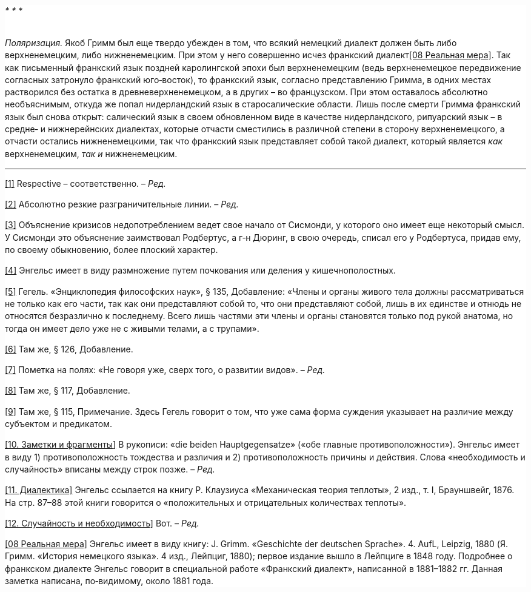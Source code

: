###### * * *

_Поляризация._ Якоб Гримм был еще твердо убежден в том, что всякий немецкий диалект должен быть либо верхненемецким, либо нижненемецким. При этом у него совершенно исчез франкский диалект[[08 Реальная мера]](#_ftn13). Так как письменный франкский язык поздней каролингской эпохи был верхненемецким (ведь верхненемецкое передвижение согласных затронуло франкский юго‑восток), то франкский язык, согласно представлению Гримма, в одних местах растворился без остатка в древневерхненемецком, а в других – во французском. При этом оставалось абсолютно необъяснимым, откуда же попал нидерландский язык в старосалические области. Лишь после смерти Гримма франкский язык был снова открыт: салический язык в своем обновленном виде в качестве нидерландского, рипуарский язык – в средне‑ и нижнерейнских диалектах, которые отчасти сместились в различной степени в сторону верхненемецкого, а отчасти остались нижненемецкими, так что франкский язык представляет собой такой диалект, который является _как_ верхненемецким, _так и_ нижненемецким.

  

---

[[1]](#_ftnref1) Respective – соответственно. – _Ред._

[[2]](#_ftnref2) Абсолютно резкие разграничительные линии. – _Ред._

[[3]](#_ftnref3) Объяснение кризисов недопотреблением ведет свое начало от Сисмонди, у которого оно имеет еще некоторый смысл. У Сисмонди это объяснение заимствовал Родбертус, а г‑н Дюринг, в свою очередь, списал его у Родбертуса, придав ему, по своему обыкновению, более плоский характер.

[[4]](#_ftnref4) Энгельс имеет в виду размножение путем почкования или деления у кишечнополостных.

[[5]](#_ftnref5) Гегель. «Энциклопедия философских наук», § 135, Добавление: «Члены и органы живого тела должны рассматриваться не только как его части, так как они представляют собой то, что они представляют собой, лишь в их единстве и отнюдь не относятся безразлично к последнему. Всего лишь частями эти члены и органы становятся только под рукой анатома, но тогда он имеет дело уже не с живыми телами, а с трупами».

[[6]](#_ftnref6) Там же, § 126, Добавление.

[[7]](#_ftnref7) Пометка на полях: «Не говоря уже, сверх того, о развитии видов». – _Ред._

[[8]](#_ftnref8) Там же, § 117, Добавление.

[[9]](#_ftnref9) Там же, § 115, Примечание. Здесь Гегель говорит о том, что уже сама форма суждения указывает на различие между субъектом и предикатом.

[[10. Заметки и фрагменты]](#_ftnref10) В рукописи: «die beiden Hauptgegensatze» («обе главные противоположности»). Энгельс имеет в виду 1) противоположность тождества и различия и 2) противоположность причины и действия. Слова «необходимость и случайность» вписаны между строк позже. – _Ред._

[[11. Диалектика]](#_ftnref11) Энгельс ссылается на книгу Р. Клаузиуса «Механическая теория теплоты», 2 изд., т. I, Брауншвейг, 1876. На стр. 87–88 этой книги говорится о «положительных и отрицательных количествах теплоты».

[[12. Случайность и необходимость]](#_ftnref12) Вот. – _Ред._

[[08 Реальная мера]](#_ftnref13) Энгельс имеет в виду книгу: J. Grimm. «Geschichte der deutschen Sprache». 4. AufL, Leipzig, 1880 (Я. Гримм. «История немецкого языка». 4 изд., Лейпциг, 1880); первое издание вышло в Лейпциге в 1848 году. Подробнее о франкском диалекте Энгельс говорит в специальной работе «Франкский диалект», написанной в 1881–1882 гг. Данная заметка написана, по‑видимому, около 1881 года.